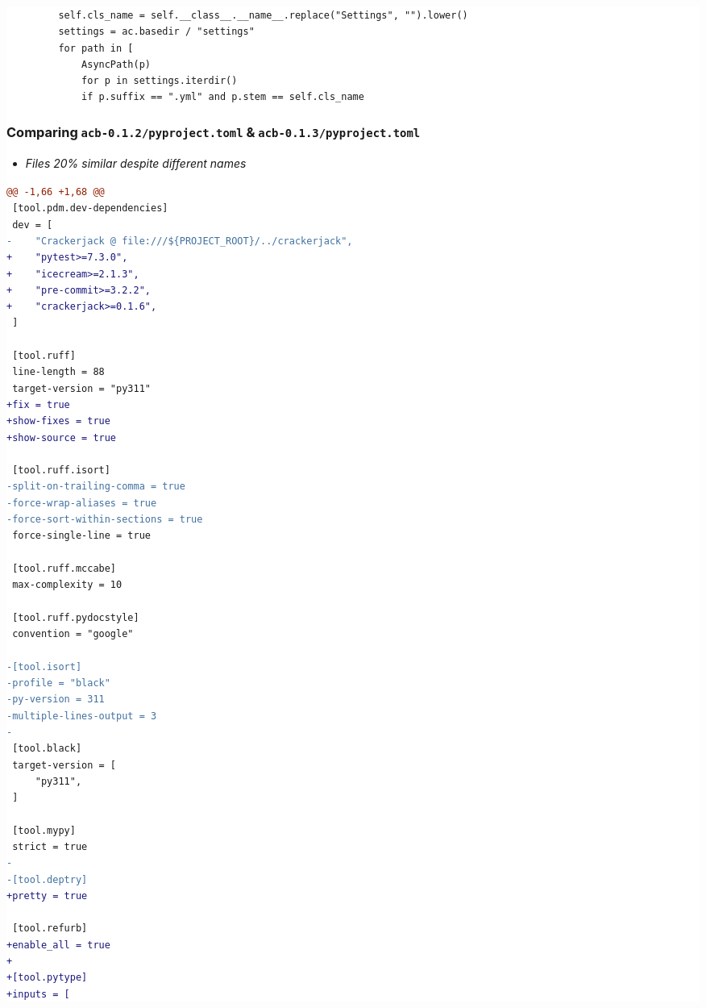 ```diff
         self.cls_name = self.__class__.__name__.replace("Settings", "").lower()
         settings = ac.basedir / "settings"
         for path in [
             AsyncPath(p)
             for p in settings.iterdir()
             if p.suffix == ".yml" and p.stem == self.cls_name
```

### Comparing `acb-0.1.2/pyproject.toml` & `acb-0.1.3/pyproject.toml`

 * *Files 20% similar despite different names*

```diff
@@ -1,66 +1,68 @@
 [tool.pdm.dev-dependencies]
 dev = [
-    "Crackerjack @ file:///${PROJECT_ROOT}/../crackerjack",
+    "pytest>=7.3.0",
+    "icecream>=2.1.3",
+    "pre-commit>=3.2.2",
+    "crackerjack>=0.1.6",
 ]
 
 [tool.ruff]
 line-length = 88
 target-version = "py311"
+fix = true
+show-fixes = true
+show-source = true
 
 [tool.ruff.isort]
-split-on-trailing-comma = true
-force-wrap-aliases = true
-force-sort-within-sections = true
 force-single-line = true
 
 [tool.ruff.mccabe]
 max-complexity = 10
 
 [tool.ruff.pydocstyle]
 convention = "google"
 
-[tool.isort]
-profile = "black"
-py-version = 311
-multiple-lines-output = 3
-
 [tool.black]
 target-version = [
     "py311",
 ]
 
 [tool.mypy]
 strict = true
-
-[tool.deptry]
+pretty = true
 
 [tool.refurb]
+enable_all = true
+
+[tool.pytype]
+inputs = [
```